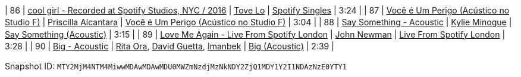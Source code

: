 | 86 | [cool girl \- Recorded at Spotify Studios, NYC / 2016](https://open.spotify.com/track/6Cpcf5MKT7O04wlSJ7EixQ) | [Tove Lo](https://open.spotify.com/artist/4NHQUGzhtTLFvgF5SZesLK) | [Spotify Singles](https://open.spotify.com/album/6FOhbAW6X74onlLJOTNIjD) | 3:24 |
| 87 | [Você é Um Perigo \(Acústico no Studio F\)](https://open.spotify.com/track/0eIL5KQ45Cz36a6bEPzDRB) | [Priscilla Alcantara](https://open.spotify.com/artist/4jkOEd7kQE6UyiXnuQy9pa) | [Você é Um Perigo \(Acústico no Studio F\)](https://open.spotify.com/album/0u2FT7gPhP5DeEBNS2vV0K) | 3:04 |
| 88 | [Say Something \- Acoustic](https://open.spotify.com/track/0TxB4c8V3dsLsqmoHDWd7Z) | [Kylie Minogue](https://open.spotify.com/artist/4RVnAU35WRWra6OZ3CbbMA) | [Say Something \(Acoustic\)](https://open.spotify.com/album/0gQ9WKsH6Om8X3lEjI1anY) | 3:15 |
| 89 | [Love Me Again \- Live From Spotify London](https://open.spotify.com/track/54gQG5PXFOL5WuerMxaPx3) | [John Newman](https://open.spotify.com/artist/34v5MVKeQnIo0CWYMbbrPf) | [Live From Spotify London](https://open.spotify.com/album/7d3u0RBK4WXysIWqOLezzE) | 3:28 |
| 90 | [Big \- Acoustic](https://open.spotify.com/track/0WaQZO8nw9VKvpYR3yL7Mg) | [Rita Ora](https://open.spotify.com/artist/5CCwRZC6euC8Odo6y9X8jr), [David Guetta](https://open.spotify.com/artist/1Cs0zKBU1kc0i8ypK3B9ai), [Imanbek](https://open.spotify.com/artist/5rGrDvrLOV2VV8SCFVGWlj) | [Big \(Acoustic\)](https://open.spotify.com/album/2coQTbqSfarJT5OW6He8jm) | 2:39 |

Snapshot ID: `MTY2MjM4NTM4MiwwMDAwMDAwMDU0MWZmNzdjMzNkNDY2ZjQ1MDY1Y2I1NDAzNzE0YTY1`

